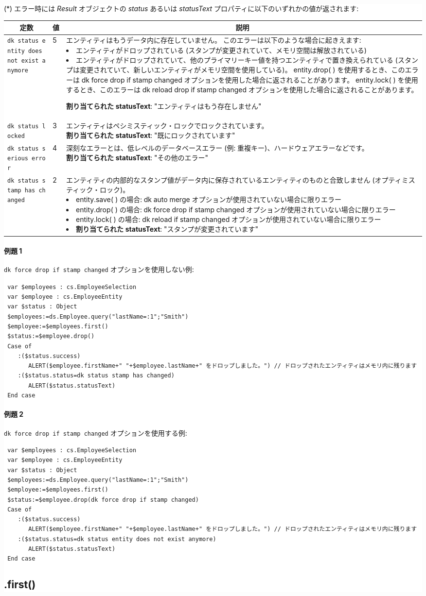 (\*) エラー時には *Result* オブジェクトの *status* あるいは *statusText* プロパティに以下のいずれかの値が返されます:

| 定数                                        | 値 | 説明                                                                                                                                                                            |
| ----------------------------------------- | - | ----------------------------------------------------------------------------------------------------------------------------------------------------------------------------- |
| `dk status entity does not exist anymore` | 5 | エンティティはもうデータ内に存在していません。 このエラーは以下のような場合に起きえます:<br><li>エンティティがドロップされている (スタンプが変更されていて、メモリ空間は解放されている)</li><li>エンティティがドロップされていて、他のプライマリーキー値を持つエンティティで置き換えられている (スタンプは変更されていて、新しいエンティティがメモリ空間を使用している)。 entity.drop( ) を使用するとき、このエラーは dk force drop if stamp changed オプションを使用した場合に返されることがあります。 entity.lock( ) を使用するとき、このエラーは dk reload drop if stamp changed オプションを使用した場合に返されることがあります。</li><p>**割り当てられた statusText**: "エンティティはもう存在しません" |
| `dk status locked`                        | 3 | エンティティはペシミスティック・ロックでロックされています。<br>**割り当てられた statusText**: "既にロックされています"                                                                                                 |
| `dk status serious error`                 | 4 | 深刻なエラーとは、低レベルのデータベースエラー (例: 重複キー)、ハードウェアエラーなどです。<br>**割り当てられた statusText**: "その他のエラー"                                                                                   |
| `dk status stamp has changed`             | 2 | エンティティの内部的なスタンプ値がデータ内に保存されているエンティティのものと合致しません (オプティミスティック・ロック)。<br><li>entity.save( ) の場合: dk auto merge オプションが使用されていない場合に限りエラー</li><li>entity.drop( ) の場合: dk force drop if stamp changed オプションが使用されていない場合に限りエラー</li><li>entity.lock( ) の場合: dk reload if stamp changed オプションが使用されていない場合に限りエラー</li><li>**割り当てられた statusText**: "スタンプが変更されています"</li> |


#### 例題 1

`dk force drop if stamp changed` オプションを使用しない例:

```4d
 var $employees : cs.EmployeeSelection
 var $employee : cs.EmployeeEntity
 var $status : Object
 $employees:=ds.Employee.query("lastName=:1";"Smith")
 $employee:=$employees.first()
 $status:=$employee.drop()
 Case of
    :($status.success)
       ALERT($employee.firstName+" "+$employee.lastName+" をドロップしました。") // ドロップされたエンティティはメモリ内に残ります
    :($status.status=dk status stamp has changed)
       ALERT($status.statusText)
 End case
```

#### 例題 2

`dk force drop if stamp changed` オプションを使用する例:

```4d
 var $employees : cs.EmployeeSelection
 var $employee : cs.EmployeeEntity
 var $status : Object
 $employees:=ds.Employee.query("lastName=:1";"Smith")
 $employee:=$employees.first()
 $status:=$employee.drop(dk force drop if stamp changed)
 Case of
    :($status.success)
       ALERT($employee.firstName+" "+$employee.lastName+" をドロップしました。") // ドロップされたエンティティはメモリ内に残ります
    :($status.status=dk status entity does not exist anymore)
       ALERT($status.statusText)
 End case
``` 







## .first()
